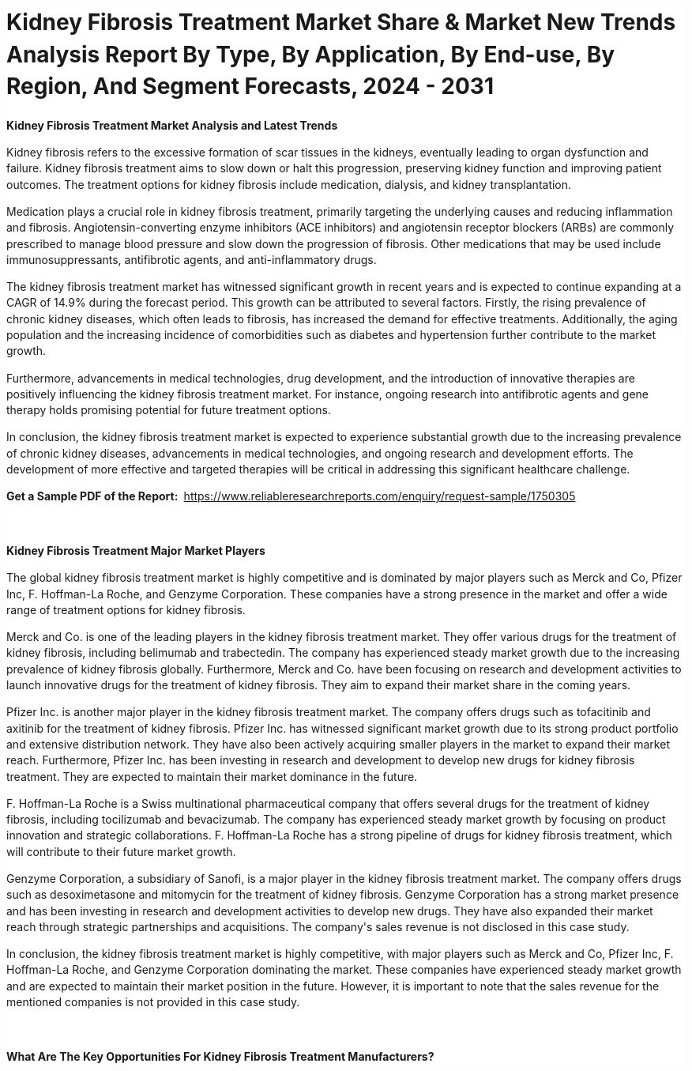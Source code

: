 <p><h1>Kidney Fibrosis Treatment Market Share & Market New Trends Analysis Report By Type, By Application, By End-use, By Region, And Segment Forecasts, 2024 - 2031</h1></p><p><strong>Kidney Fibrosis Treatment Market Analysis and Latest Trends</strong></p>
<p><p>Kidney fibrosis refers to the excessive formation of scar tissues in the kidneys, eventually leading to organ dysfunction and failure. Kidney fibrosis treatment aims to slow down or halt this progression, preserving kidney function and improving patient outcomes. The treatment options for kidney fibrosis include medication, dialysis, and kidney transplantation.</p><p>Medication plays a crucial role in kidney fibrosis treatment, primarily targeting the underlying causes and reducing inflammation and fibrosis. Angiotensin-converting enzyme inhibitors (ACE inhibitors) and angiotensin receptor blockers (ARBs) are commonly prescribed to manage blood pressure and slow down the progression of fibrosis. Other medications that may be used include immunosuppressants, antifibrotic agents, and anti-inflammatory drugs.</p><p>The kidney fibrosis treatment market has witnessed significant growth in recent years and is expected to continue expanding at a CAGR of 14.9% during the forecast period. This growth can be attributed to several factors. Firstly, the rising prevalence of chronic kidney diseases, which often leads to fibrosis, has increased the demand for effective treatments. Additionally, the aging population and the increasing incidence of comorbidities such as diabetes and hypertension further contribute to the market growth.</p><p>Furthermore, advancements in medical technologies, drug development, and the introduction of innovative therapies are positively influencing the kidney fibrosis treatment market. For instance, ongoing research into antifibrotic agents and gene therapy holds promising potential for future treatment options.</p><p>In conclusion, the kidney fibrosis treatment market is expected to experience substantial growth due to the increasing prevalence of chronic kidney diseases, advancements in medical technologies, and ongoing research and development efforts. The development of more effective and targeted therapies will be critical in addressing this significant healthcare challenge.</p></p>
<p><strong>Get a Sample PDF of the Report:&nbsp;</strong> <a href="https://www.reliableresearchreports.com/enquiry/request-sample/1750305">https://www.reliableresearchreports.com/enquiry/request-sample/1750305</a></p>
<p>&nbsp;</p>
<p><strong>Kidney Fibrosis Treatment Major Market Players</strong></p>
<p><p>The global kidney fibrosis treatment market is highly competitive and is dominated by major players such as Merck and Co, Pfizer Inc, F. Hoffman-La Roche, and Genzyme Corporation. These companies have a strong presence in the market and offer a wide range of treatment options for kidney fibrosis.</p><p>Merck and Co. is one of the leading players in the kidney fibrosis treatment market. They offer various drugs for the treatment of kidney fibrosis, including belimumab and trabectedin. The company has experienced steady market growth due to the increasing prevalence of kidney fibrosis globally. Furthermore, Merck and Co. have been focusing on research and development activities to launch innovative drugs for the treatment of kidney fibrosis. They aim to expand their market share in the coming years.</p><p>Pfizer Inc. is another major player in the kidney fibrosis treatment market. The company offers drugs such as tofacitinib and axitinib for the treatment of kidney fibrosis. Pfizer Inc. has witnessed significant market growth due to its strong product portfolio and extensive distribution network. They have also been actively acquiring smaller players in the market to expand their market reach. Furthermore, Pfizer Inc. has been investing in research and development to develop new drugs for kidney fibrosis treatment. They are expected to maintain their market dominance in the future.</p><p>F. Hoffman-La Roche is a Swiss multinational pharmaceutical company that offers several drugs for the treatment of kidney fibrosis, including tocilizumab and bevacizumab. The company has experienced steady market growth by focusing on product innovation and strategic collaborations. F. Hoffman-La Roche has a strong pipeline of drugs for kidney fibrosis treatment, which will contribute to their future market growth.</p><p>Genzyme Corporation, a subsidiary of Sanofi, is a major player in the kidney fibrosis treatment market. The company offers drugs such as desoximetasone and mitomycin for the treatment of kidney fibrosis. Genzyme Corporation has a strong market presence and has been investing in research and development activities to develop new drugs. They have also expanded their market reach through strategic partnerships and acquisitions. The company's sales revenue is not disclosed in this case study.</p><p>In conclusion, the kidney fibrosis treatment market is highly competitive, with major players such as Merck and Co, Pfizer Inc, F. Hoffman-La Roche, and Genzyme Corporation dominating the market. These companies have experienced steady market growth and are expected to maintain their market position in the future. However, it is important to note that the sales revenue for the mentioned companies is not provided in this case study.</p></p>
<p>&nbsp;</p>
<p><strong>What Are The Key Opportunities For Kidney Fibrosis Treatment Manufacturers?</strong></p>